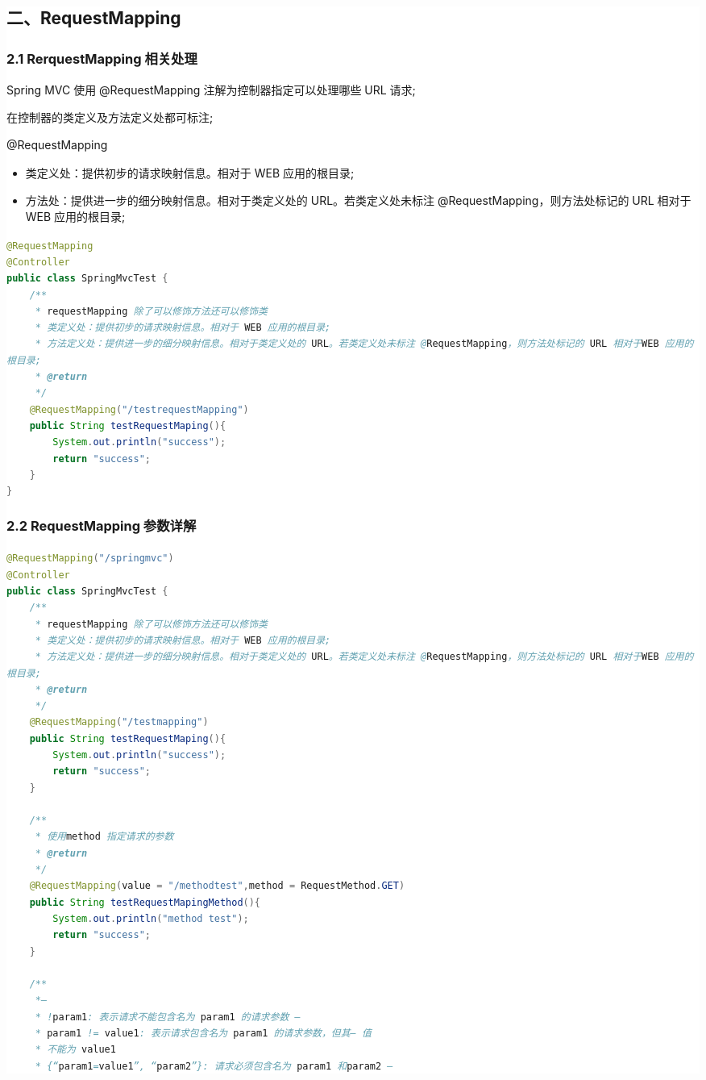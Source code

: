 ## 二、RequestMapping 

### 2.1 RerquestMapping 相关处理	

Spring MVC 使用 @RequestMapping 注解为控制器指定可以处理哪些 URL 请求;

在控制器的类定义及方法定义处都可标注;

@RequestMapping

- 类定义处：提供初步的请求映射信息。相对于 WEB 应用的根目录;

- 方法处：提供进一步的细分映射信息。相对于类定义处的 URL。若类定义处未标注 @RequestMapping，则方法处标记的 URL 相对于WEB 应用的根目录;

```java
@RequestMapping
@Controller
public class SpringMvcTest {
    /**
     * requestMapping 除了可以修饰方法还可以修饰类
     * 类定义处：提供初步的请求映射信息。相对于 WEB 应用的根目录;
     * 方法定义处：提供进一步的细分映射信息。相对于类定义处的 URL。若类定义处未标注 @RequestMapping，则方法处标记的 URL 相对于WEB 应用的根目录;
     * @return
     */
    @RequestMapping("/testrequestMapping")
    public String testRequestMaping(){
        System.out.println("success");
        return "success";
    }
}
```

### 2.2 RequestMapping 参数详解

```java
@RequestMapping("/springmvc")
@Controller
public class SpringMvcTest {
    /**
     * requestMapping 除了可以修饰方法还可以修饰类
     * 类定义处：提供初步的请求映射信息。相对于 WEB 应用的根目录;
     * 方法定义处：提供进一步的细分映射信息。相对于类定义处的 URL。若类定义处未标注 @RequestMapping，则方法处标记的 URL 相对于WEB 应用的根目录;
     * @return
     */
    @RequestMapping("/testmapping")
    public String testRequestMaping(){
        System.out.println("success");
        return "success";
    }

    /**
     * 使用method 指定请求的参数
     * @return
     */
    @RequestMapping(value = "/methodtest",method = RequestMethod.GET)
    public String testRequestMapingMethod(){
        System.out.println("method test");
        return "success";
    }

    /**
     *–
     * !param1: 表示请求不能包含名为 param1 的请求参数 –
     * param1 != value1: 表示请求包含名为 param1 的请求参数，但其– 值
     * 不能为 value1
     * {“param1=value1”, “param2”}: 请求必须包含名为 param1 和param2 –
```